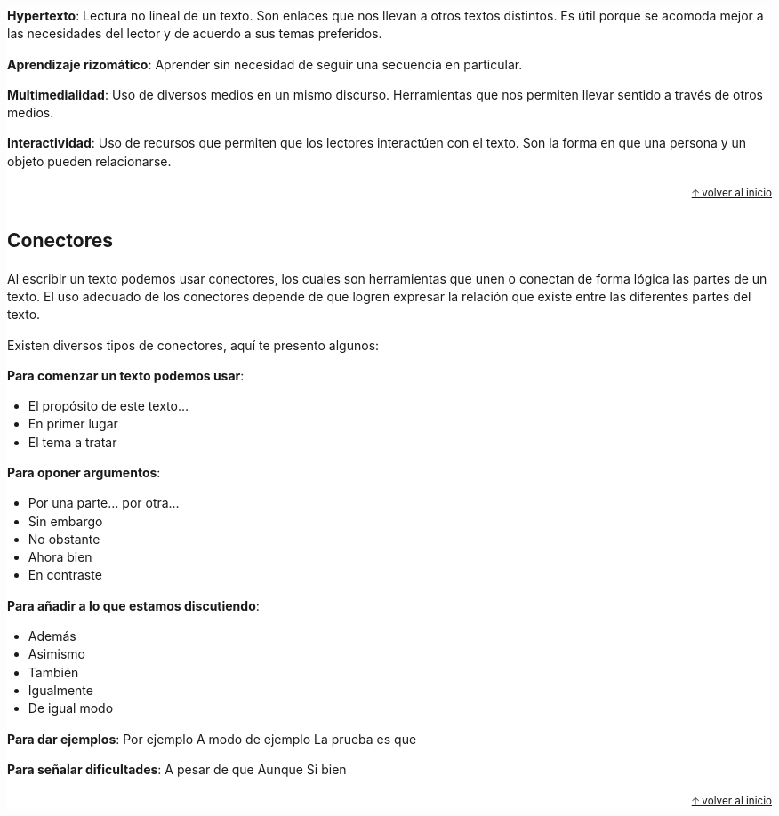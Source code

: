 **Hypertexto**: Lectura no lineal de un texto. Son enlaces que nos llevan a otros textos distintos. Es útil porque se acomoda mejor a las necesidades del lector y de acuerdo a sus temas preferidos.

**Aprendizaje rizomático**: Aprender sin necesidad de seguir una secuencia en particular.

**Multimedialidad**: Uso de diversos medios en un mismo discurso. Herramientas que nos permiten llevar sentido a través de otros medios.

**Interactividad**: Uso de recursos que permiten que los lectores interactúen con el texto. Son la forma en que una persona y un objeto pueden relacionarse.

<div align="right">
  <small><a href="#tabla-de-contenido">🡡 volver al inicio</a></small>
</div>

## Conectores

Al escribir un texto podemos usar conectores, los cuales son herramientas que unen o conectan de forma lógica las partes de un texto. El uso adecuado de los conectores depende de que logren expresar la relación que existe entre las diferentes partes del texto.

Existen diversos tipos de conectores, aquí te presento algunos:

**Para comenzar un texto podemos usar**:
* El propósito de este texto…
* En primer lugar
* El tema a tratar

**Para oponer argumentos**:
* Por una parte… por otra…
* Sin embargo
* No obstante
* Ahora bien
* En contraste

**Para añadir a lo que estamos discutiendo**:
* Además
* Asimismo
* También
* Igualmente
* De igual modo

**Para dar ejemplos**:
Por ejemplo
A modo de ejemplo
La prueba es que

**Para señalar dificultades**:
A pesar de que
Aunque
Si bien

<div align="right">
  <small><a href="#tabla-de-contenido">🡡 volver al inicio</a></small>
</div>
